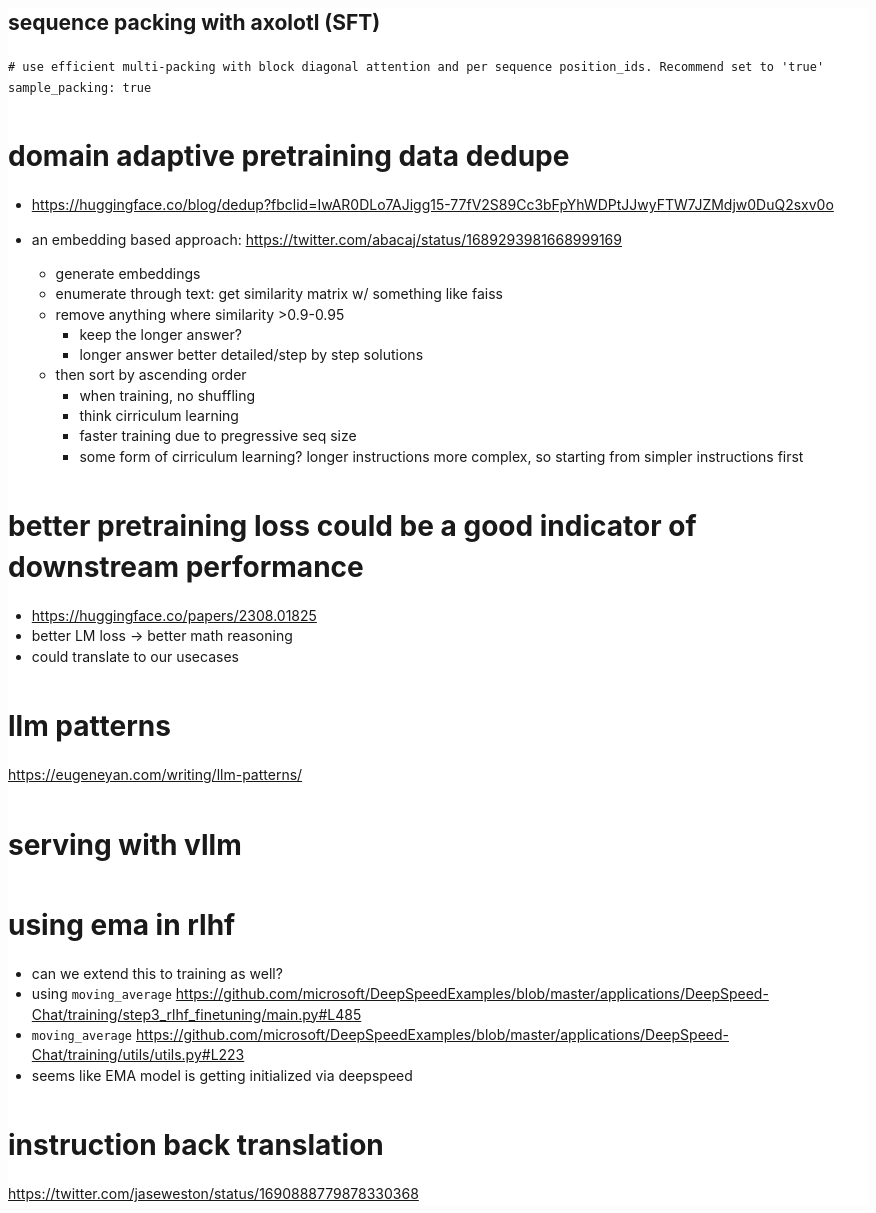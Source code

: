 ## sequence packing with axolotl (SFT)
```
# use efficient multi-packing with block diagonal attention and per sequence position_ids. Recommend set to 'true'
sample_packing: true
```
# domain adaptive pretraining data dedupe
- https://huggingface.co/blog/dedup?fbclid=IwAR0DLo7AJigg15-77fV2S89Cc3bFpYhWDPtJJwyFTW7JZMdjw0DuQ2sxv0o

- an embedding based approach: https://twitter.com/abacaj/status/1689293981668999169
    - generate embeddings
    - enumerate through text: get similarity matrix w/ something like faiss
    - remove anything where similarity >0.9-0.95
        - keep the longer answer?
        - longer answer better detailed/step by step solutions
    - then sort by ascending order
        - when training, no shuffling
        - think cirriculum learning
        - faster training due to pregressive seq size
        - some form of cirriculum learning? longer instructions more complex, so starting from simpler instructions first

# better pretraining loss could be a good indicator of downstream performance
- https://huggingface.co/papers/2308.01825 
- better LM loss -> better math reasoning
- could translate to our usecases

# llm patterns
https://eugeneyan.com/writing/llm-patterns/

# serving with vllm

# using ema in rlhf
- can we extend this to training as well?
- using `moving_average` https://github.com/microsoft/DeepSpeedExamples/blob/master/applications/DeepSpeed-Chat/training/step3_rlhf_finetuning/main.py#L485
- `moving_average` https://github.com/microsoft/DeepSpeedExamples/blob/master/applications/DeepSpeed-Chat/training/utils/utils.py#L223
- seems like EMA model is getting initialized via deepspeed
# instruction back translation 
https://twitter.com/jaseweston/status/1690888779878330368
